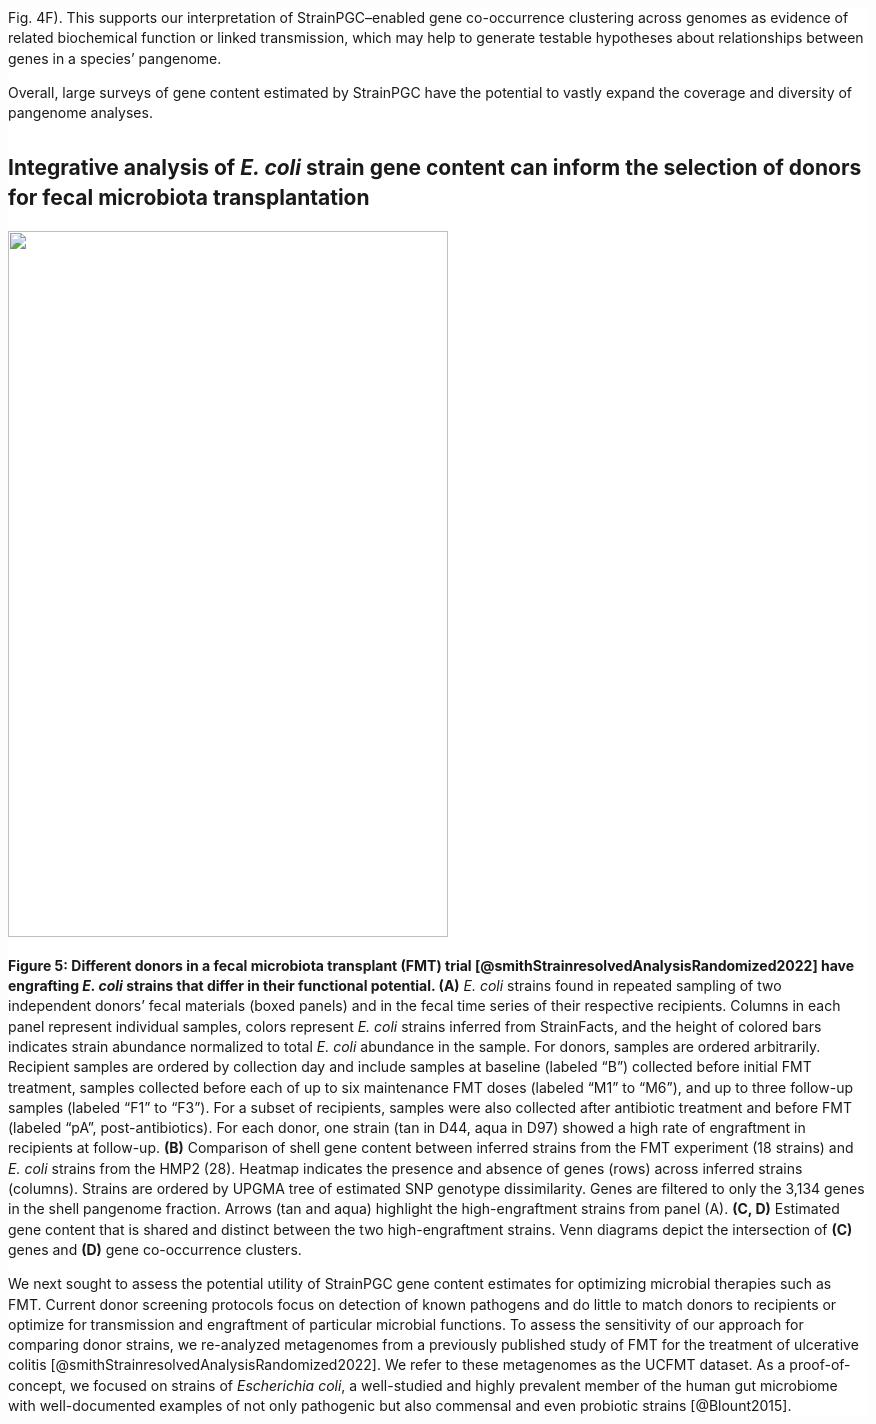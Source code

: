 Fig. 4F). This supports our interpretation of StrainPGC–enabled gene
co-occurrence clustering across genomes as evidence of related
biochemical function or linked transmission, which may help to generate
testable hypotheses about relationships between genes in a species’
pangenome.

Overall, large surveys of gene content estimated by StrainPGC have the
potential to vastly expand the coverage and diversity of pangenome
analyses.

## Integrative analysis of *E. coli* strain gene content can inform the selection of donors for fecal microbiota transplantation

<img src="media/image1.png" style="width:4.58756in;height:7.34722in" />

**Figure 5: Different donors in a fecal microbiota transplant (FMT)
trial [@smithStrainresolvedAnalysisRandomized2022] have engrafting *E. coli* strains that differ in
their functional potential. (A)** *E. coli* strains found in repeated
sampling of two independent donors’ fecal materials (boxed panels) and
in the fecal time series of their respective recipients. Columns in each
panel represent individual samples, colors represent *E. coli* strains
inferred from StrainFacts, and the height of colored bars indicates
strain abundance normalized to total *E. coli* abundance in the sample.
For donors, samples are ordered arbitrarily. Recipient samples are
ordered by collection day and include samples at baseline (labeled “B”)
collected before initial FMT treatment, samples collected before each of
up to six maintenance FMT doses (labeled “M1” to “M6”), and up to three
follow-up samples (labeled “F1” to “F3”). For a subset of recipients,
samples were also collected after antibiotic treatment and before FMT
(labeled “pA”, post-antibiotics). For each donor, one strain (tan in
D44, aqua in D97) showed a high rate of engraftment in recipients at
follow-up. **(B)** Comparison of shell gene content between inferred
strains from the FMT experiment (18 strains) and *E. coli* strains from
the HMP2 (28). Heatmap indicates the presence and absence of genes
(rows) across inferred strains (columns). Strains are ordered by UPGMA
tree of estimated SNP genotype dissimilarity. Genes are filtered to only
the 3,134 genes in the shell pangenome fraction. Arrows (tan and aqua)
highlight the high-engraftment strains from panel (A). **(C, D)**
Estimated gene content that is shared and distinct between the two
high-engraftment strains. Venn diagrams depict the intersection of
**(C)** genes and **(D)** gene co-occurrence clusters.

We next sought to assess the potential utility of StrainPGC gene content
estimates for optimizing microbial therapies such as FMT. Current donor
screening protocols focus on detection of known pathogens and do little
to match donors to recipients or optimize for transmission and
engraftment of particular microbial functions. To assess the sensitivity
of our approach for comparing donor strains, we re-analyzed metagenomes
from a previously published study of FMT for the treatment of ulcerative
colitis [@smithStrainresolvedAnalysisRandomized2022]. We refer to these metagenomes as the UCFMT
dataset. As a proof-of-concept, we focused on strains of *Escherichia
coli*, a well-studied and highly prevalent member of the human gut
microbiome with well-documented examples of not only pathogenic but also
commensal and even probiotic strains [@Blount2015].
